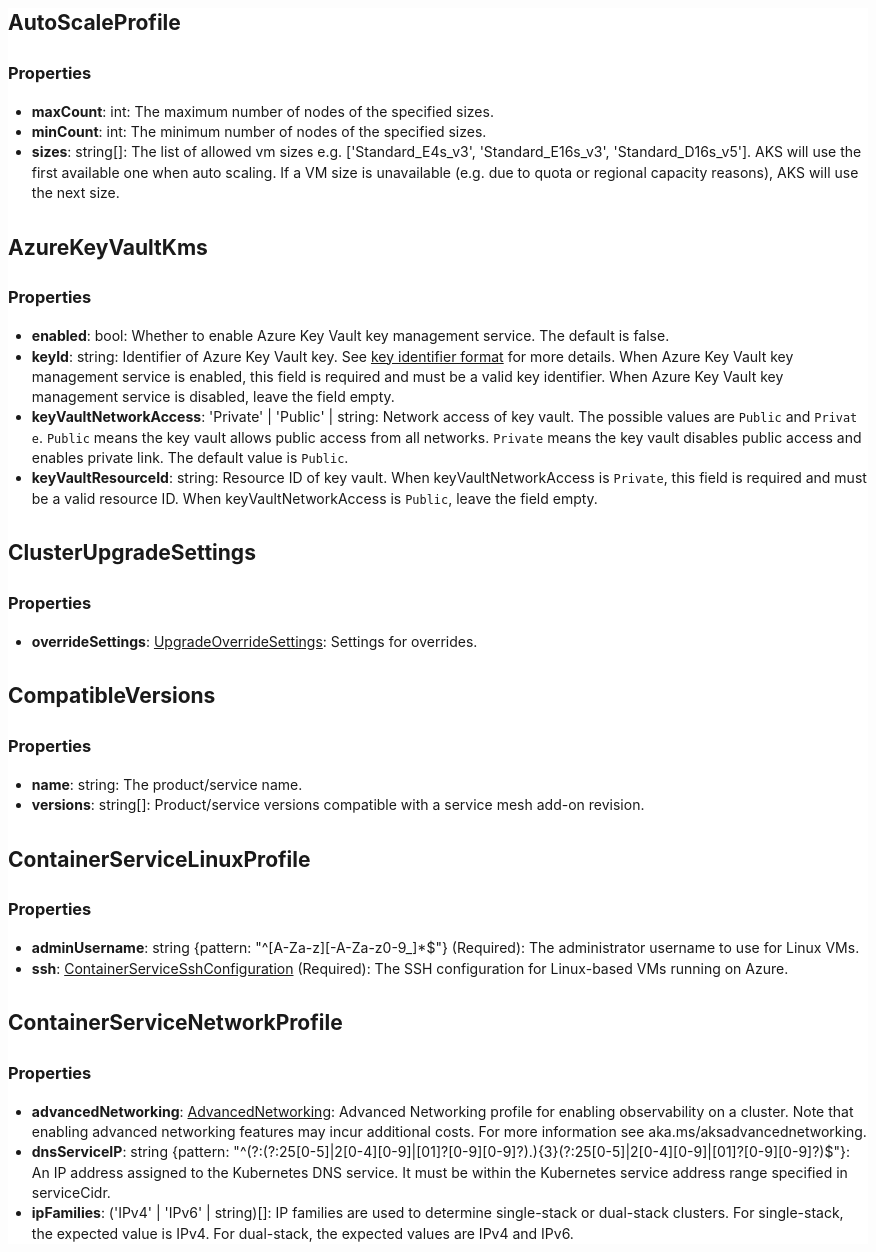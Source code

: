 ## AutoScaleProfile
### Properties
* **maxCount**: int: The maximum number of nodes of the specified sizes.
* **minCount**: int: The minimum number of nodes of the specified sizes.
* **sizes**: string[]: The list of allowed vm sizes e.g. ['Standard_E4s_v3', 'Standard_E16s_v3', 'Standard_D16s_v5']. AKS will use the first available one when auto scaling. If a VM size is unavailable (e.g. due to quota or regional capacity reasons), AKS will use the next size.

## AzureKeyVaultKms
### Properties
* **enabled**: bool: Whether to enable Azure Key Vault key management service. The default is false.
* **keyId**: string: Identifier of Azure Key Vault key. See [key identifier format](https://docs.microsoft.com/en-us/azure/key-vault/general/about-keys-secrets-certificates#vault-name-and-object-name) for more details. When Azure Key Vault key management service is enabled, this field is required and must be a valid key identifier. When Azure Key Vault key management service is disabled, leave the field empty.
* **keyVaultNetworkAccess**: 'Private' | 'Public' | string: Network access of key vault. The possible values are `Public` and `Private`. `Public` means the key vault allows public access from all networks. `Private` means the key vault disables public access and enables private link. The default value is `Public`.
* **keyVaultResourceId**: string: Resource ID of key vault. When keyVaultNetworkAccess is `Private`, this field is required and must be a valid resource ID. When keyVaultNetworkAccess is `Public`, leave the field empty.

## ClusterUpgradeSettings
### Properties
* **overrideSettings**: [UpgradeOverrideSettings](#upgradeoverridesettings): Settings for overrides.

## CompatibleVersions
### Properties
* **name**: string: The product/service name.
* **versions**: string[]: Product/service versions compatible with a service mesh add-on revision.

## ContainerServiceLinuxProfile
### Properties
* **adminUsername**: string {pattern: "^[A-Za-z][-A-Za-z0-9_]*$"} (Required): The administrator username to use for Linux VMs.
* **ssh**: [ContainerServiceSshConfiguration](#containerservicesshconfiguration) (Required): The SSH configuration for Linux-based VMs running on Azure.

## ContainerServiceNetworkProfile
### Properties
* **advancedNetworking**: [AdvancedNetworking](#advancednetworking): Advanced Networking profile for enabling observability on a cluster. Note that enabling advanced networking features may incur additional costs. For more information see aka.ms/aksadvancednetworking.
* **dnsServiceIP**: string {pattern: "^(?:(?:25[0-5]|2[0-4][0-9]|[01]?[0-9][0-9]?)\.){3}(?:25[0-5]|2[0-4][0-9]|[01]?[0-9][0-9]?)$"}: An IP address assigned to the Kubernetes DNS service. It must be within the Kubernetes service address range specified in serviceCidr.
* **ipFamilies**: ('IPv4' | 'IPv6' | string)[]: IP families are used to determine single-stack or dual-stack clusters. For single-stack, the expected value is IPv4. For dual-stack, the expected values are IPv4 and IPv6.